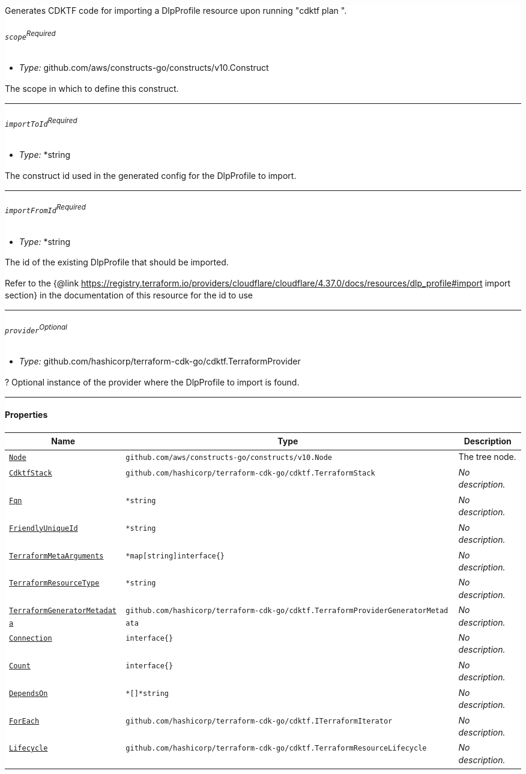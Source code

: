 Generates CDKTF code for importing a DlpProfile resource upon running "cdktf plan <stack-name>".

###### `scope`<sup>Required</sup> <a name="scope" id="@cdktf/provider-cloudflare.dlpProfile.DlpProfile.generateConfigForImport.parameter.scope"></a>

- *Type:* github.com/aws/constructs-go/constructs/v10.Construct

The scope in which to define this construct.

---

###### `importToId`<sup>Required</sup> <a name="importToId" id="@cdktf/provider-cloudflare.dlpProfile.DlpProfile.generateConfigForImport.parameter.importToId"></a>

- *Type:* *string

The construct id used in the generated config for the DlpProfile to import.

---

###### `importFromId`<sup>Required</sup> <a name="importFromId" id="@cdktf/provider-cloudflare.dlpProfile.DlpProfile.generateConfigForImport.parameter.importFromId"></a>

- *Type:* *string

The id of the existing DlpProfile that should be imported.

Refer to the {@link https://registry.terraform.io/providers/cloudflare/cloudflare/4.37.0/docs/resources/dlp_profile#import import section} in the documentation of this resource for the id to use

---

###### `provider`<sup>Optional</sup> <a name="provider" id="@cdktf/provider-cloudflare.dlpProfile.DlpProfile.generateConfigForImport.parameter.provider"></a>

- *Type:* github.com/hashicorp/terraform-cdk-go/cdktf.TerraformProvider

? Optional instance of the provider where the DlpProfile to import is found.

---

#### Properties <a name="Properties" id="Properties"></a>

| **Name** | **Type** | **Description** |
| --- | --- | --- |
| <code><a href="#@cdktf/provider-cloudflare.dlpProfile.DlpProfile.property.node">Node</a></code> | <code>github.com/aws/constructs-go/constructs/v10.Node</code> | The tree node. |
| <code><a href="#@cdktf/provider-cloudflare.dlpProfile.DlpProfile.property.cdktfStack">CdktfStack</a></code> | <code>github.com/hashicorp/terraform-cdk-go/cdktf.TerraformStack</code> | *No description.* |
| <code><a href="#@cdktf/provider-cloudflare.dlpProfile.DlpProfile.property.fqn">Fqn</a></code> | <code>*string</code> | *No description.* |
| <code><a href="#@cdktf/provider-cloudflare.dlpProfile.DlpProfile.property.friendlyUniqueId">FriendlyUniqueId</a></code> | <code>*string</code> | *No description.* |
| <code><a href="#@cdktf/provider-cloudflare.dlpProfile.DlpProfile.property.terraformMetaArguments">TerraformMetaArguments</a></code> | <code>*map[string]interface{}</code> | *No description.* |
| <code><a href="#@cdktf/provider-cloudflare.dlpProfile.DlpProfile.property.terraformResourceType">TerraformResourceType</a></code> | <code>*string</code> | *No description.* |
| <code><a href="#@cdktf/provider-cloudflare.dlpProfile.DlpProfile.property.terraformGeneratorMetadata">TerraformGeneratorMetadata</a></code> | <code>github.com/hashicorp/terraform-cdk-go/cdktf.TerraformProviderGeneratorMetadata</code> | *No description.* |
| <code><a href="#@cdktf/provider-cloudflare.dlpProfile.DlpProfile.property.connection">Connection</a></code> | <code>interface{}</code> | *No description.* |
| <code><a href="#@cdktf/provider-cloudflare.dlpProfile.DlpProfile.property.count">Count</a></code> | <code>interface{}</code> | *No description.* |
| <code><a href="#@cdktf/provider-cloudflare.dlpProfile.DlpProfile.property.dependsOn">DependsOn</a></code> | <code>*[]*string</code> | *No description.* |
| <code><a href="#@cdktf/provider-cloudflare.dlpProfile.DlpProfile.property.forEach">ForEach</a></code> | <code>github.com/hashicorp/terraform-cdk-go/cdktf.ITerraformIterator</code> | *No description.* |
| <code><a href="#@cdktf/provider-cloudflare.dlpProfile.DlpProfile.property.lifecycle">Lifecycle</a></code> | <code>github.com/hashicorp/terraform-cdk-go/cdktf.TerraformResourceLifecycle</code> | *No description.* |